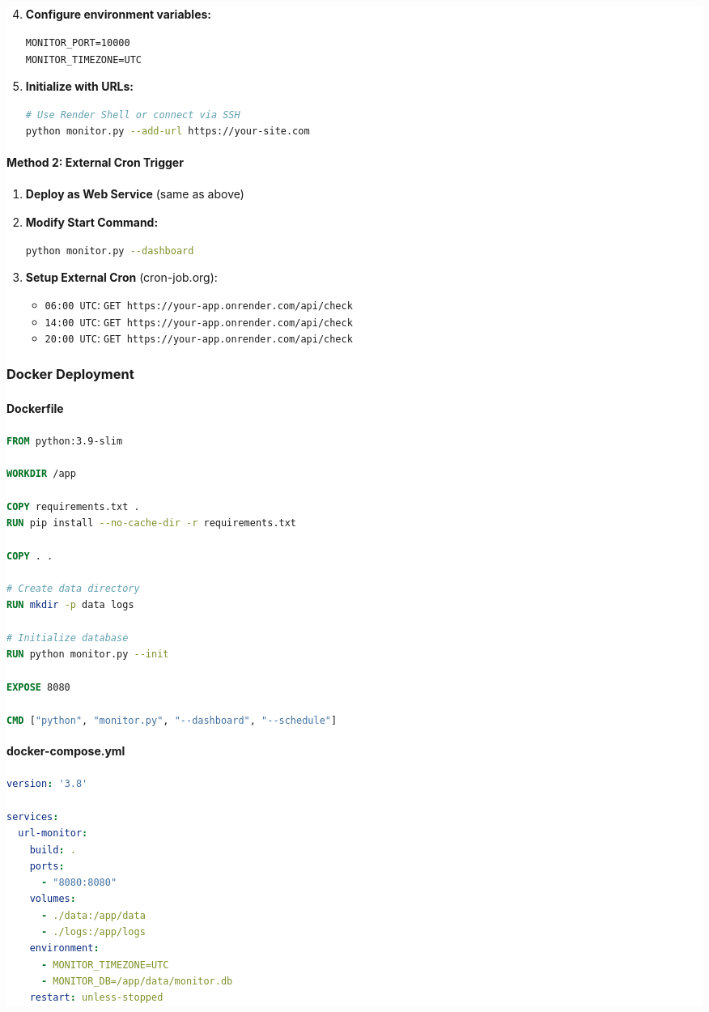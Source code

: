 4. **Configure environment variables:**
   ```
   MONITOR_PORT=10000
   MONITOR_TIMEZONE=UTC
   ```

5. **Initialize with URLs:**
   ```bash
   # Use Render Shell or connect via SSH
   python monitor.py --add-url https://your-site.com
   ```

#### Method 2: External Cron Trigger

1. **Deploy as Web Service** (same as above)

2. **Modify Start Command:**
   ```bash
   python monitor.py --dashboard
   ```

3. **Setup External Cron** (cron-job.org):
   - `06:00 UTC`: `GET https://your-app.onrender.com/api/check`
   - `14:00 UTC`: `GET https://your-app.onrender.com/api/check`
   - `20:00 UTC`: `GET https://your-app.onrender.com/api/check`

### Docker Deployment

#### Dockerfile
```dockerfile
FROM python:3.9-slim

WORKDIR /app

COPY requirements.txt .
RUN pip install --no-cache-dir -r requirements.txt

COPY . .

# Create data directory
RUN mkdir -p data logs

# Initialize database
RUN python monitor.py --init

EXPOSE 8080

CMD ["python", "monitor.py", "--dashboard", "--schedule"]
```

#### docker-compose.yml
```yaml
version: '3.8'

services:
  url-monitor:
    build: .
    ports:
      - "8080:8080"
    volumes:
      - ./data:/app/data
      - ./logs:/app/logs
    environment:
      - MONITOR_TIMEZONE=UTC
      - MONITOR_DB=/app/data/monitor.db
    restart: unless-stopped
```
